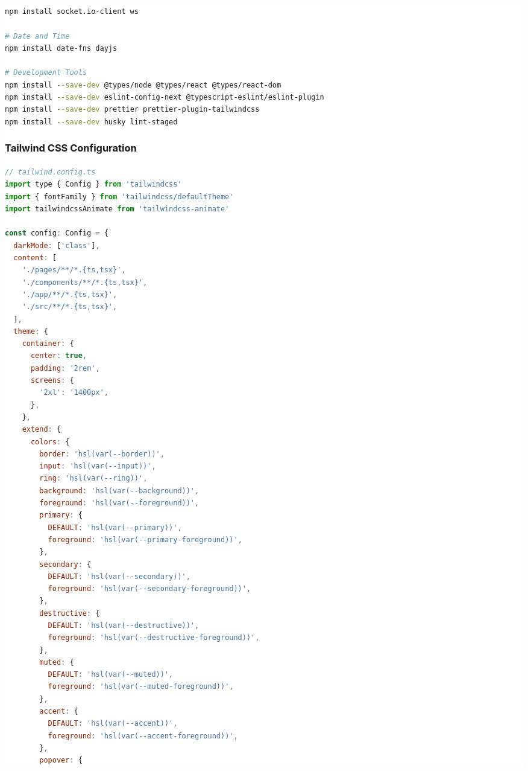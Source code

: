 ```bash
npm install socket.io-client ws

# Date and Time
npm install date-fns dayjs

# Development Tools
npm install --save-dev @types/node @types/react @types/react-dom
npm install --save-dev eslint-config-next @typescript-eslint/eslint-plugin
npm install --save-dev prettier prettier-plugin-tailwindcss
npm install --save-dev husky lint-staged
```

### Tailwind CSS Configuration
```javascript
// tailwind.config.ts
import type { Config } from 'tailwindcss'
import { fontFamily } from 'tailwindcss/defaultTheme'
import tailwindcssAnimate from 'tailwindcss-animate'

const config: Config = {
  darkMode: ['class'],
  content: [
    './pages/**/*.{ts,tsx}',
    './components/**/*.{ts,tsx}',
    './app/**/*.{ts,tsx}',
    './src/**/*.{ts,tsx}',
  ],
  theme: {
    container: {
      center: true,
      padding: '2rem',
      screens: {
        '2xl': '1400px',
      },
    },
    extend: {
      colors: {
        border: 'hsl(var(--border))',
        input: 'hsl(var(--input))',
        ring: 'hsl(var(--ring))',
        background: 'hsl(var(--background))',
        foreground: 'hsl(var(--foreground))',
        primary: {
          DEFAULT: 'hsl(var(--primary))',
          foreground: 'hsl(var(--primary-foreground))',
        },
        secondary: {
          DEFAULT: 'hsl(var(--secondary))',
          foreground: 'hsl(var(--secondary-foreground))',
        },
        destructive: {
          DEFAULT: 'hsl(var(--destructive))',
          foreground: 'hsl(var(--destructive-foreground))',
        },
        muted: {
          DEFAULT: 'hsl(var(--muted))',
          foreground: 'hsl(var(--muted-foreground))',
        },
        accent: {
          DEFAULT: 'hsl(var(--accent))',
          foreground: 'hsl(var(--accent-foreground))',
        },
        popover: {
```